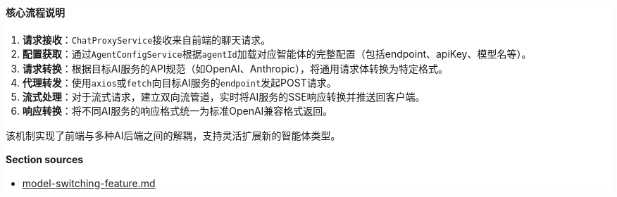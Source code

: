 #### 核心流程说明
1. **请求接收**：`ChatProxyService`接收来自前端的聊天请求。
2. **配置获取**：通过`AgentConfigService`根据`agentId`加载对应智能体的完整配置（包括endpoint、apiKey、模型名等）。
3. **请求转换**：根据目标AI服务的API规范（如OpenAI、Anthropic），将通用请求体转换为特定格式。
4. **代理转发**：使用`axios`或`fetch`向目标AI服务的`endpoint`发起POST请求。
5. **流式处理**：对于流式请求，建立双向流管道，实时将AI服务的SSE响应转换并推送回客户端。
6. **响应转换**：将不同AI服务的响应格式统一为标准OpenAI兼容格式返回。

该机制实现了前端与多种AI后端之间的解耦，支持灵活扩展新的智能体类型。

**Section sources**
- [model-switching-feature.md](file://doc/model-switching-feature.md#L451-L500)